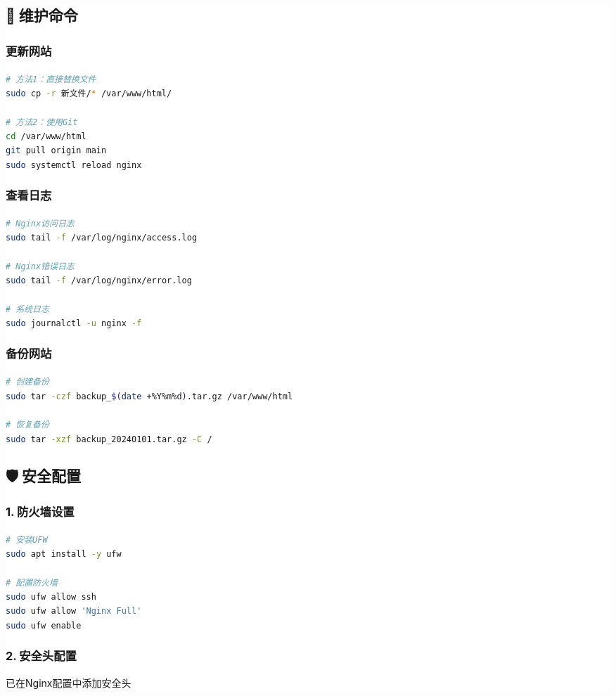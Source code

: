 ## 🔧 维护命令

### 更新网站
```bash
# 方法1：直接替换文件
sudo cp -r 新文件/* /var/www/html/

# 方法2：使用Git
cd /var/www/html
git pull origin main
sudo systemctl reload nginx
```

### 查看日志
```bash
# Nginx访问日志
sudo tail -f /var/log/nginx/access.log

# Nginx错误日志
sudo tail -f /var/log/nginx/error.log

# 系统日志
sudo journalctl -u nginx -f
```

### 备份网站
```bash
# 创建备份
sudo tar -czf backup_$(date +%Y%m%d).tar.gz /var/www/html

# 恢复备份
sudo tar -xzf backup_20240101.tar.gz -C /
```

## 🛡️ 安全配置

### 1. 防火墙设置
```bash
# 安装UFW
sudo apt install -y ufw

# 配置防火墙
sudo ufw allow ssh
sudo ufw allow 'Nginx Full'
sudo ufw enable
```

### 2. 安全头配置
已在Nginx配置中添加安全头
